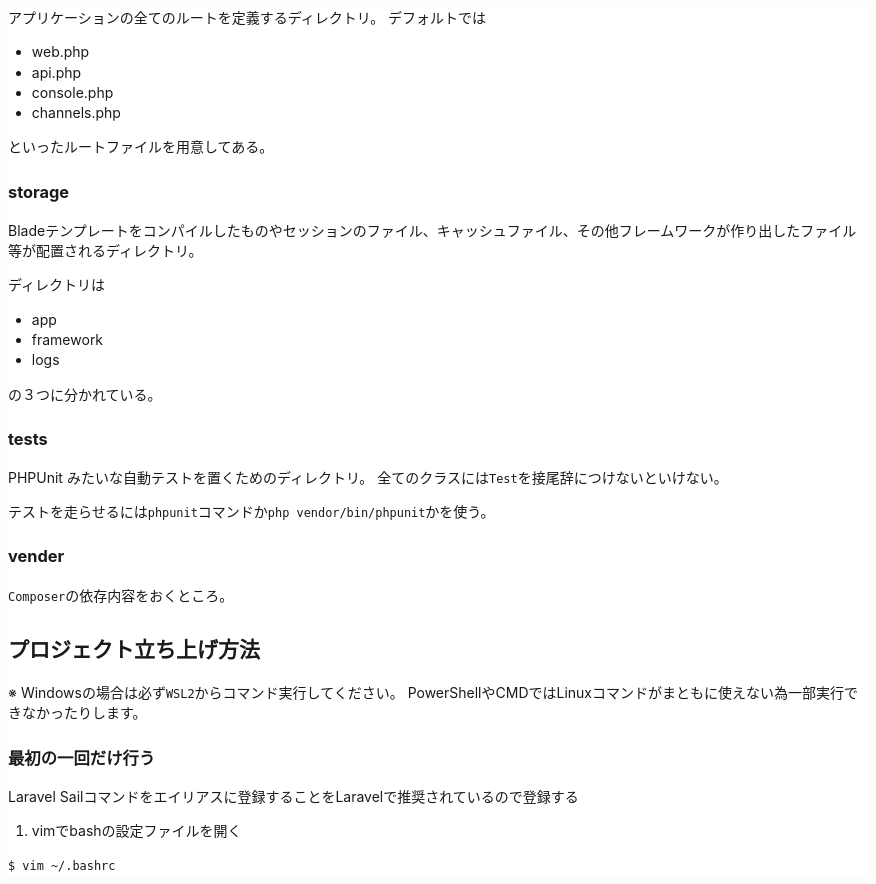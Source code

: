 アプリケーションの全てのルートを定義するディレクトリ。
デフォルトでは 

- web.php
- api.php
- console.php
- channels.php

といったルートファイルを用意してある。

### storage

Bladeテンプレートをコンパイルしたものやセッションのファイル、キャッシュファイル、その他フレームワークが作り出したファイル等が配置されるディレクトリ。

ディレクトリは

- app
- framework
- logs

の３つに分かれている。

### tests

PHPUnit みたいな自動テストを置くためのディレクトリ。
全てのクラスには`Test`を接尾辞につけないといけない。

テストを走らせるには`phpunit`コマンドか`php vendor/bin/phpunit`かを使う。

### vender

`Composer`の依存内容をおくところ。

## プロジェクト立ち上げ方法

※ Windowsの場合は必ず`WSL2`からコマンド実行してください。
PowerShellやCMDではLinuxコマンドがまともに使えない為一部実行できなかったりします。

### 最初の一回だけ行う

Laravel Sailコマンドをエイリアスに登録することをLaravelで推奨されているので登録する

1. vimでbashの設定ファイルを開く
```bash
$ vim ~/.bashrc
```
